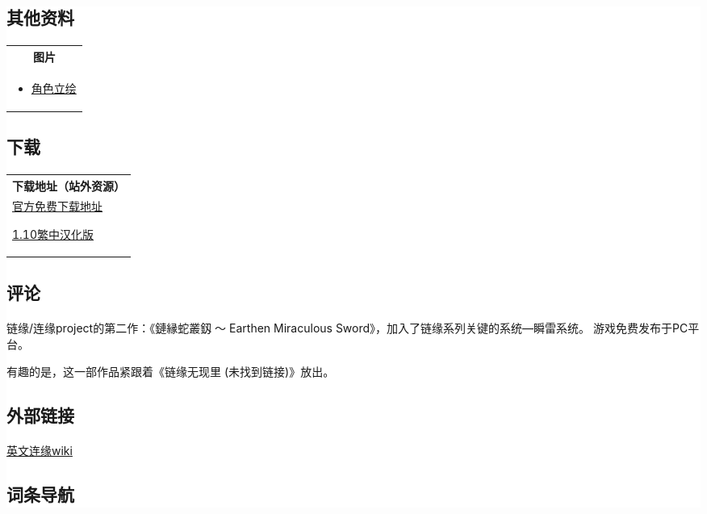 
## 其他资料

<table>
<tbody><tr>
<th>图片
</th></tr>
<tr valign="top">
<td>
<ul><li><a href="./连缘蛇丛剑～Earthen_Miraculous_Sword-角色立绘.md" title="连缘蛇丛剑～Earthen Miraculous Sword/角色立绘">角色立绘</a></li></ul>
</td></tr></tbody></table>


## 下载

<table>

<tbody><tr>
<th>下载地址（站外资源）
</th></tr>
<tr>
<td><a rel="nofollow" class="external text" href="https://www.freem.ne.jp/win/game/15995">官方免费下载地址</a><br>
<p><a rel="nofollow" class="external text" href="https://pan.baidu.com/s/1qZW8GPI">1.10繁中汉化版</a>
</p>
</td></tr></tbody></table>


## 评论
  
链缘/连缘project的第二作：《鏈縁蛇叢釼 ～ Earthen Miraculous Sword》，加入了链缘系列关键的系统—瞬雷系统。
游戏免费发布于PC平台。
  
  
有趣的是，这一部作品紧跟着《链缘无现里 (未找到链接)》放出。
  

## 外部链接
  
[英文连缘wiki](http://lenen.shoutwiki.com)
  

## 词条导航
